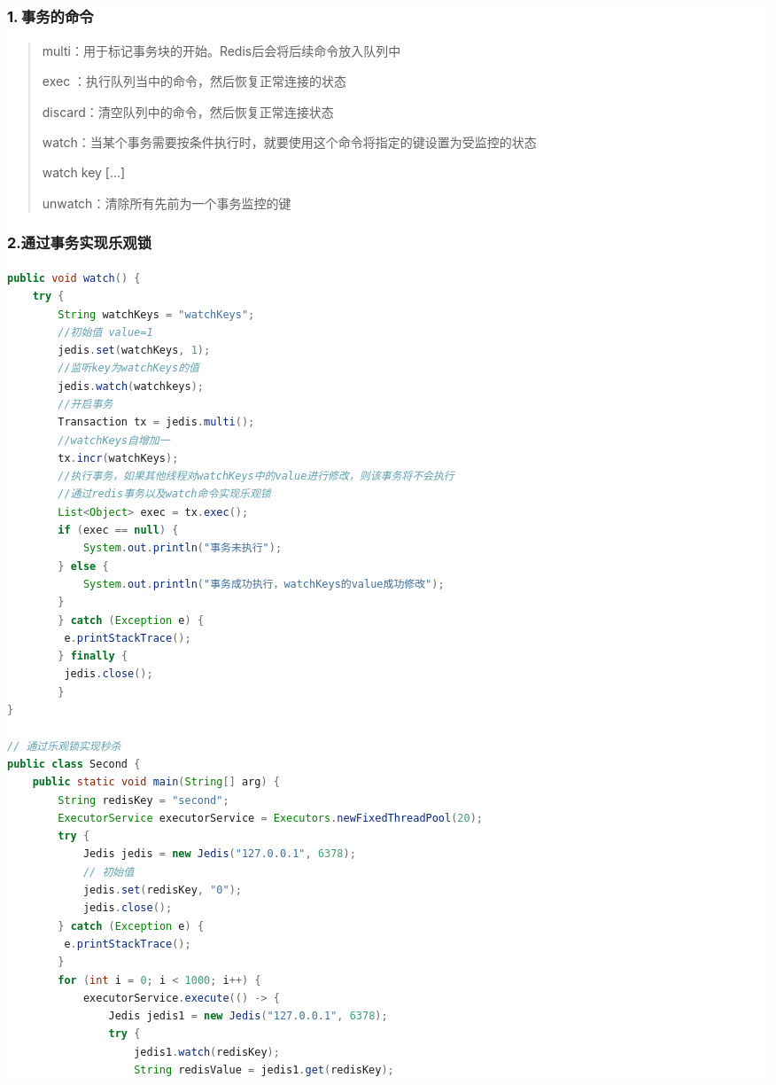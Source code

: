 ### 1. 事务的命令

> multi：用于标记事务块的开始。Redis后会将后续命令放入队列中
>
> exec ：执行队列当中的命令，然后恢复正常连接的状态
>
> discard：清空队列中的命令，然后恢复正常连接状态
>
> watch：当某个事务需要按条件执行时，就要使用这个命令将指定的键设置为受监控的状态
>
> watch key [...]
>
> unwatch：清除所有先前为一个事务监控的键
>
> 

### 2.通过事务实现乐观锁

```java
public void watch() {
    try {
        String watchKeys = "watchKeys";
        //初始值 value=1
        jedis.set(watchKeys, 1);
        //监听key为watchKeys的值
        jedis.watch(watchkeys);
        //开启事务
        Transaction tx = jedis.multi();
        //watchKeys自增加一
        tx.incr(watchKeys);
        //执行事务，如果其他线程对watchKeys中的value进行修改，则该事务将不会执行
        //通过redis事务以及watch命令实现乐观锁
        List<Object> exec = tx.exec();
        if (exec == null) {
            System.out.println("事务未执行");
        } else {
            System.out.println("事务成功执行，watchKeys的value成功修改");
        }
        } catch (Exception e) {
         e.printStackTrace();
        } finally {
         jedis.close();
        }
}

// 通过乐观锁实现秒杀
public class Second {
    public static void main(String[] arg) {
        String redisKey = "second";
        ExecutorService executorService = Executors.newFixedThreadPool(20);
        try {
            Jedis jedis = new Jedis("127.0.0.1", 6378);
            // 初始值
            jedis.set(redisKey, "0");
            jedis.close();
        } catch (Exception e) {
       	 e.printStackTrace();
        }
        for (int i = 0; i < 1000; i++) {
            executorService.execute(() -> {
                Jedis jedis1 = new Jedis("127.0.0.1", 6378);
                try {
                    jedis1.watch(redisKey);
                    String redisValue = jedis1.get(redisKey);
```